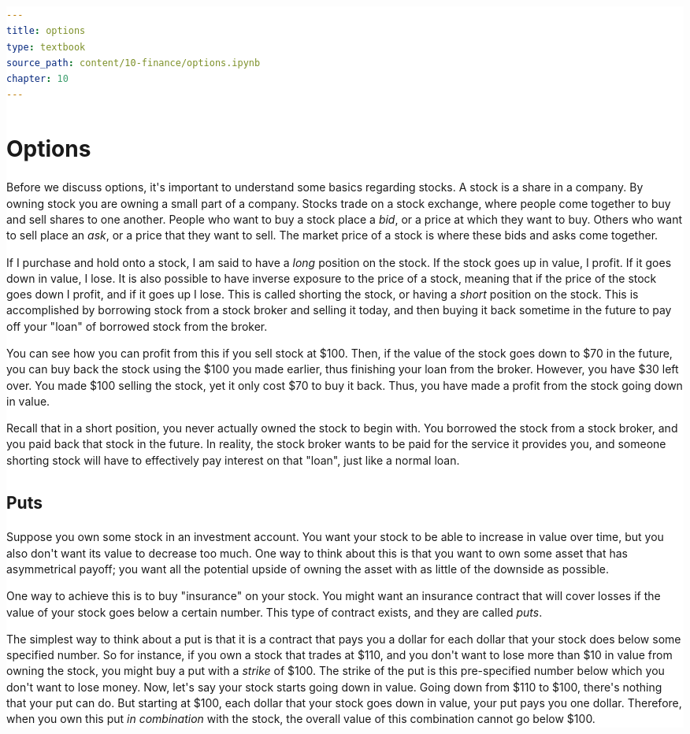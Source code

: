 ```yaml
---
title: options
type: textbook
source_path: content/10-finance/options.ipynb
chapter: 10
---
```


# Options

Before we discuss options, it's important to understand some basics regarding stocks. A stock is a share in a company. By owning stock you are owning a small part of a company. Stocks trade on a stock exchange, where people come together to buy and sell shares to one another. People who want to buy a stock place a *bid*, or a price at which they want to buy. Others who want to sell place an *ask*, or a price that they want to sell. The market price of a stock is where these bids and asks come together.

If I purchase and hold onto a stock, I am said to have a *long* position on the stock. If the stock goes up in value, I profit. If it goes down in value, I lose. It is also possible to have inverse exposure to the price of a stock, meaning that if the price of the stock goes down I profit, and if it goes up I lose. This is called shorting the stock, or having a *short* position on the stock. This is accomplished by borrowing stock from a stock broker and selling it today, and then buying it back sometime in the future to pay off your "loan" of borrowed stock from the broker. 

You can see how you can profit from this if you sell stock at \$100. Then, if the value of the stock goes down to \$70 in the future, you can buy back the stock using the \$100 you made earlier, thus finishing your loan from the broker. However, you have \$30 left over. You made \$100 selling the stock, yet it only cost \$70 to buy it back. Thus, you have made a profit from the stock going down in value.

Recall that in a short position, you never actually owned the stock to begin with. You borrowed the stock from a stock broker, and you paid back that stock in the future. In reality, the stock broker wants to be paid for the service it provides you, and someone shorting stock will have to effectively pay interest on that "loan", just like a normal loan.

## Puts

Suppose you own some stock in an investment account. You want your stock to be able to increase in value over time, but you also don't want its value to decrease too much. One way to think about this is that you want to own some asset that has asymmetrical payoff; you want all the potential upside of owning the asset with as little of the downside as possible.

One way to achieve this is to buy "insurance" on your stock. You might want an insurance contract that will cover losses if the value of your stock goes below a certain number. This type of contract exists, and they are called *puts*.

The simplest way to think about a put is that it is a contract that pays you a dollar for each dollar that your stock does below some specified number. So for instance, if you own a stock that trades at \$110, and you don't want to lose more than \$10 in value from owning the stock, you might buy a put with a *strike* of \$100. The strike of the put is this pre-specified number below which you don't want to lose money. Now, let's say your stock starts going down in value. Going down from \$110 to \$100, there's nothing that your put can do. But starting at \$100, each dollar that your stock goes down in value, your put pays you one dollar. Therefore, when you own this put *in combination* with the stock, the overall value of this combination cannot go below \$100.
